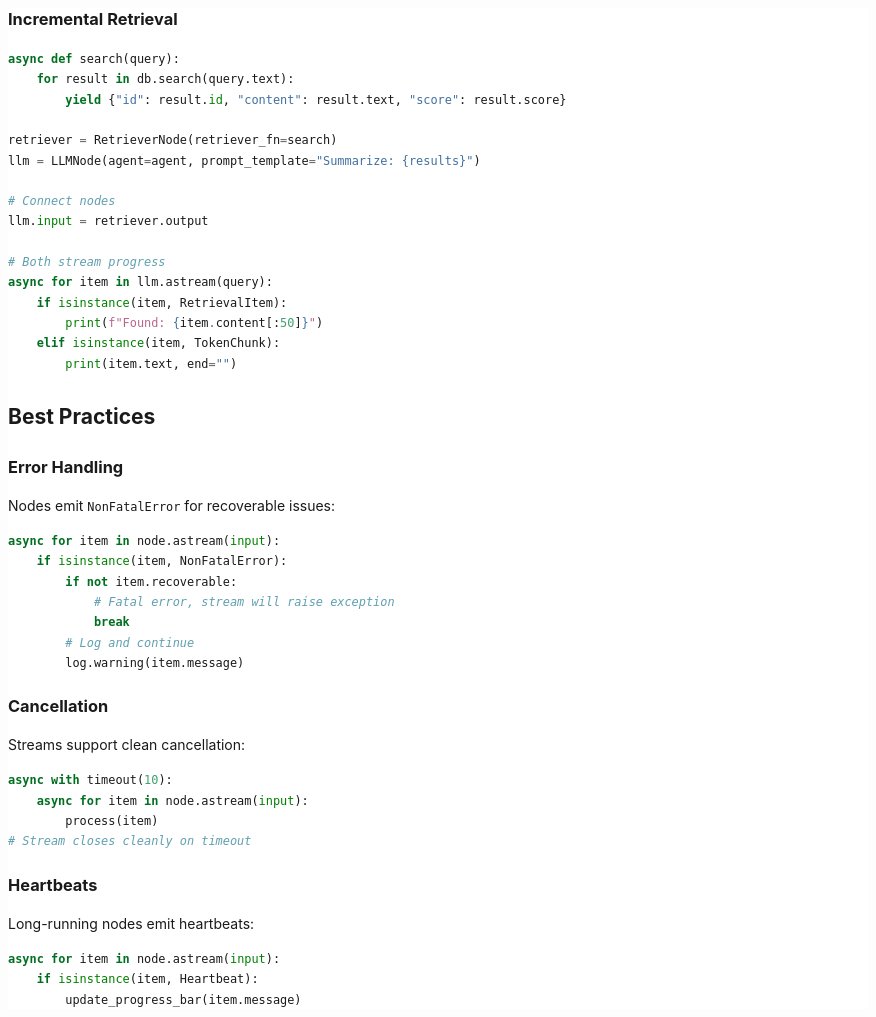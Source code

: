 ### Incremental Retrieval

```python
async def search(query):
    for result in db.search(query.text):
        yield {"id": result.id, "content": result.text, "score": result.score}

retriever = RetrieverNode(retriever_fn=search)
llm = LLMNode(agent=agent, prompt_template="Summarize: {results}")

# Connect nodes
llm.input = retriever.output

# Both stream progress
async for item in llm.astream(query):
    if isinstance(item, RetrievalItem):
        print(f"Found: {item.content[:50]}")
    elif isinstance(item, TokenChunk):
        print(item.text, end="")
```

## Best Practices

### Error Handling

Nodes emit `NonFatalError` for recoverable issues:

```python
async for item in node.astream(input):
    if isinstance(item, NonFatalError):
        if not item.recoverable:
            # Fatal error, stream will raise exception
            break
        # Log and continue
        log.warning(item.message)
```

### Cancellation

Streams support clean cancellation:

```python
async with timeout(10):
    async for item in node.astream(input):
        process(item)
# Stream closes cleanly on timeout
```

### Heartbeats

Long-running nodes emit heartbeats:

```python
async for item in node.astream(input):
    if isinstance(item, Heartbeat):
        update_progress_bar(item.message)
```
